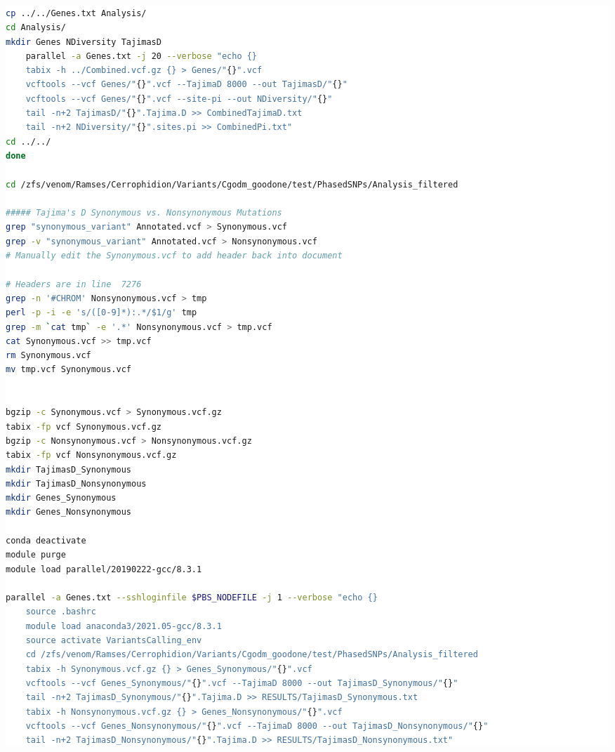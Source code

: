 ``` bash
cp ../../Genes.txt Analysis/
cd Analysis/
mkdir Genes NDiversity TajimasD
    parallel -a Genes.txt -j 20 --verbose "echo {}
    tabix -h ../Combined.vcf.gz {} > Genes/"{}".vcf
    vcftools --vcf Genes/"{}".vcf --TajimaD 8000 --out TajimasD/"{}"
    vcftools --vcf Genes/"{}".vcf --site-pi --out NDiversity/"{}"
    tail -n+2 TajimasD/"{}".Tajima.D >> CombinedTajimaD.txt
    tail -n+2 NDiversity/"{}".sites.pi >> CombinedPi.txt"
cd ../../
done

cd /zfs/venom/Ramses/Cerrophidion/Variants/Cgodm_goodone/test/PhasedSNPs/Analysis_filtered

##### Tajima's D Synonymous vs. Nonsynonymous Mutations
grep "synonymous_variant" Annotated.vcf > Synonymous.vcf
grep -v "synonymous_variant" Annotated.vcf > Nonsynonymous.vcf
# Manually edit the Synonymous.vcf to add header back into document

# Headers are in line  7276
grep -n '#CHROM' Nonsynonymous.vcf > tmp
perl -p -i -e 's/([0-9]*):.*/$1/g' tmp
grep -m `cat tmp` -e '.*' Nonsynonymous.vcf > tmp.vcf
cat Synonymous.vcf >> tmp.vcf
rm Synonymous.vcf
mv tmp.vcf Synonymous.vcf


bgzip -c Synonymous.vcf > Synonymous.vcf.gz
tabix -fp vcf Synonymous.vcf.gz
bgzip -c Nonsynonymous.vcf > Nonsynonymous.vcf.gz
tabix -fp vcf Nonsynonymous.vcf.gz
mkdir TajimasD_Synonymous
mkdir TajimasD_Nonsynonymous
mkdir Genes_Synonymous
mkdir Genes_Nonsynonymous

conda deactivate 
module purge 
module load parallel/20190222-gcc/8.3.1

parallel -a Genes.txt --sshloginfile $PBS_NODEFILE -j 1 --verbose "echo {}
    source .bashrc
    module load anaconda3/2021.05-gcc/8.3.1
    source activate VariantsCalling_env
    cd /zfs/venom/Ramses/Cerrophidion/Variants/Cgodm_goodone/test/PhasedSNPs/Analysis_filtered
    tabix -h Synonymous.vcf.gz {} > Genes_Synonymous/"{}".vcf
    vcftools --vcf Genes_Synonymous/"{}".vcf --TajimaD 8000 --out TajimasD_Synonymous/"{}"
    tail -n+2 TajimasD_Synonymous/"{}".Tajima.D >> RESULTS/TajimasD_Synonymous.txt
    tabix -h Nonsynonymous.vcf.gz {} > Genes_Nonsynonymous/"{}".vcf
    vcftools --vcf Genes_Nonsynonymous/"{}".vcf --TajimaD 8000 --out TajimasD_Nonsynonymous/"{}"
    tail -n+2 TajimasD_Nonsynonymous/"{}".Tajima.D >> RESULTS/TajimasD_Nonsynonymous.txt"
```
